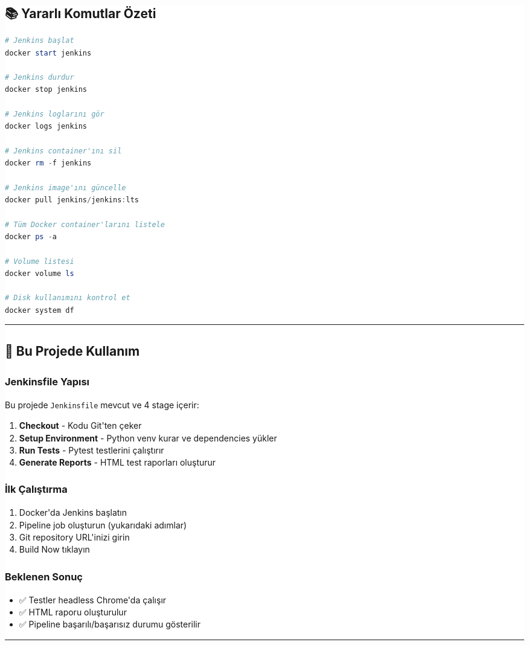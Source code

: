 
## 📚 Yararlı Komutlar Özeti

```powershell
# Jenkins başlat
docker start jenkins

# Jenkins durdur
docker stop jenkins

# Jenkins loglarını gör
docker logs jenkins

# Jenkins container'ını sil
docker rm -f jenkins

# Jenkins image'ını güncelle
docker pull jenkins/jenkins:lts

# Tüm Docker container'larını listele
docker ps -a

# Volume listesi
docker volume ls

# Disk kullanımını kontrol et
docker system df
```

---

## 🎯 Bu Projede Kullanım

### Jenkinsfile Yapısı

Bu projede `Jenkinsfile` mevcut ve 4 stage içerir:

1. **Checkout** - Kodu Git'ten çeker
2. **Setup Environment** - Python venv kurar ve dependencies yükler
3. **Run Tests** - Pytest testlerini çalıştırır
4. **Generate Reports** - HTML test raporları oluşturur

### İlk Çalıştırma

1. Docker'da Jenkins başlatın
2. Pipeline job oluşturun (yukarıdaki adımlar)
3. Git repository URL'inizi girin
4. Build Now tıklayın

### Beklenen Sonuç

- ✅ Testler headless Chrome'da çalışır
- ✅ HTML raporu oluşturulur
- ✅ Pipeline başarılı/başarısız durumu gösterilir

---